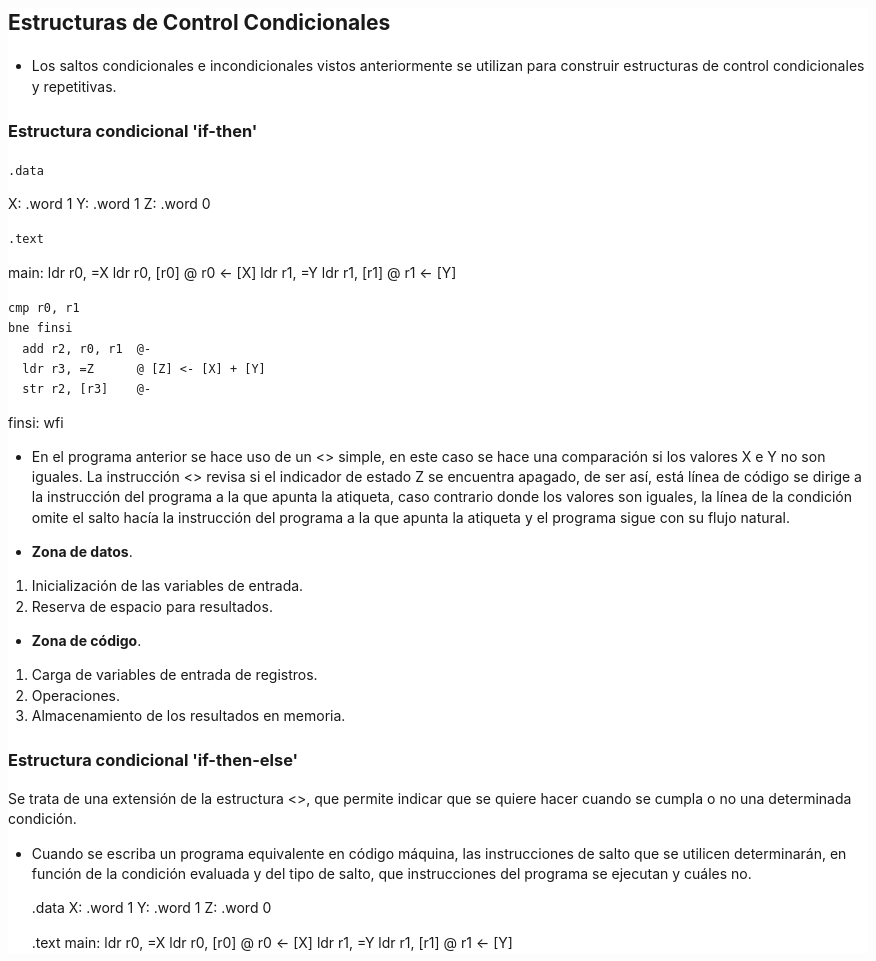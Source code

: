 ## Estructuras de Control Condicionales
- Los saltos condicionales e incondicionales vistos anteriormente se utilizan para construir estructuras de control condicionales y repetitivas.

### Estructura condicional 'if-then'
	.data
X:	.word 1
Y:	.word 1
Z:	.word 0

	.text
main:	ldr r0, =X
	ldr r0, [r0]	@ r0 <- [X]
	ldr r1, =Y
	ldr r1, [r1]	@ r1 <- [Y]

	cmp r0, r1
	bne finsi
	  add r2, r0, r1  @- 
	  ldr r3, =Z	  @ [Z] <- [X] + [Y]
	  str r2, [r3]	  @- 

finsi:	wfi

- En el programa anterior se hace uso de un <<if>> simple, en este caso se hace una comparación si los valores X e Y no son iguales. La instrucción <<bne>> revisa si el indicador de estado Z se encuentra apagado, de ser así, está línea de código se dirige a la instrucción del programa a la que apunta la atiqueta, caso contrario donde los valores son iguales, la línea de la condición omite el salto hacía la instrucción del programa a la que apunta la atiqueta y el programa sigue con su flujo natural.

* **Zona de datos**.
1. Inicialización de las variables de entrada.
2. Reserva de espacio para resultados.

* **Zona de código**.
1. Carga de variables de entrada de registros.
2. Operaciones.
3. Almacenamiento de los resultados en memoria.

### Estructura condicional 'if-then-else'
Se trata de una extensión de la estructura <<if-then>>, que permite indicar que se quiere hacer cuando se cumpla o no una determinada condición. 
- Cuando se escriba un programa equivalente en código máquina, las instrucciones de salto que se utilicen determinarán, en función de la condición evaluada y del tipo de salto, que instrucciones del programa se ejecutan y cuáles no.

	.data
X:	.word 1
Y:	.word 1
Z:	.word 0

	.text
main:	ldr r0, =X
	ldr r0, [r0]		@ r0 <- [X]
	ldr r1, =Y
	ldr r1, [r1]		@ r1 <- [Y]
